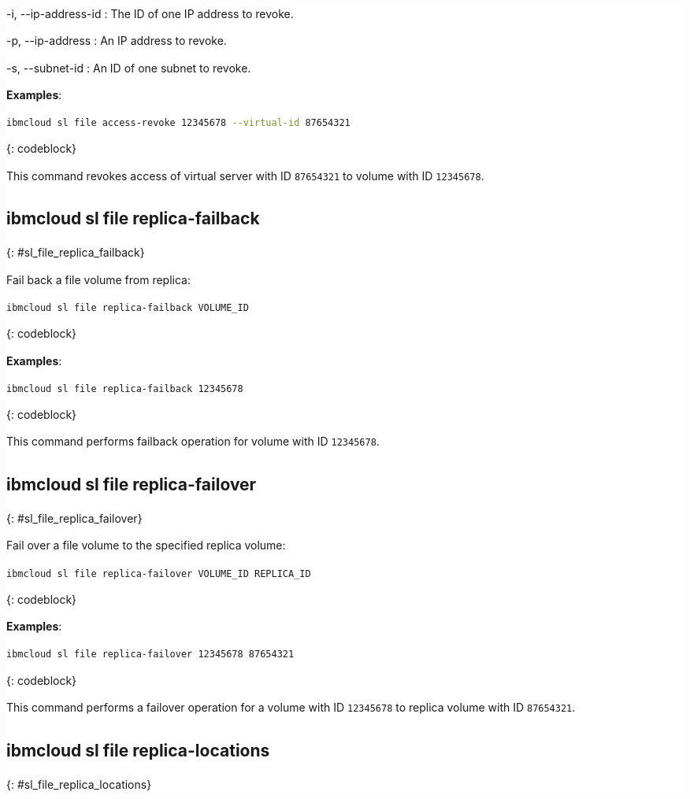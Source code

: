 -i, --ip-address-id
:   The ID of one IP address to revoke.

-p, --ip-address
:   An IP address to revoke.

-s, --subnet-id
:   An ID of one subnet to revoke.

**Examples**:
```bash
ibmcloud sl file access-revoke 12345678 --virtual-id 87654321
```
{: codeblock}

This command revokes access of virtual server with ID `87654321` to volume with ID `12345678`.

## ibmcloud sl file replica-failback
{: #sl_file_replica_failback}

Fail back a file volume from replica:

```bash
ibmcloud sl file replica-failback VOLUME_ID
```
{: codeblock}

**Examples**:
```bash
ibmcloud sl file replica-failback 12345678
```
{: codeblock}

This command performs failback operation for volume with ID `12345678`.

## ibmcloud sl file replica-failover
{: #sl_file_replica_failover}

Fail over a file volume to the specified replica volume:

```bash
ibmcloud sl file replica-failover VOLUME_ID REPLICA_ID
```
{: codeblock}

**Examples**:
```bash
ibmcloud sl file replica-failover 12345678 87654321
```
{: codeblock}

This command performs a failover operation for a volume with ID `12345678` to replica volume with ID `87654321`.

## ibmcloud sl file replica-locations
{: #sl_file_replica_locations}
